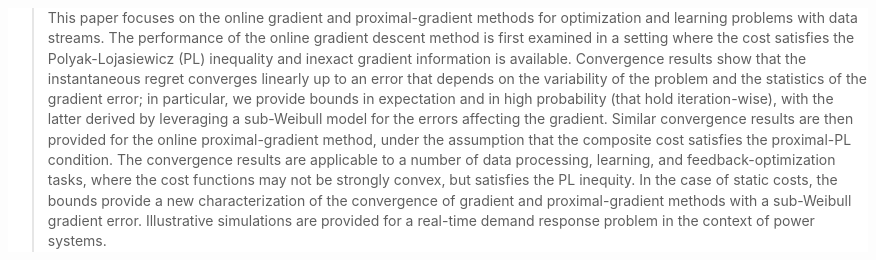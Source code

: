 >  This paper focuses on the online gradient and proximal-gradient methods for optimization and learning problems with data streams. The performance of the online gradient descent method is first examined in a setting where the cost satisfies the Polyak-Lojasiewicz (PL) inequality and inexact gradient information is available. Convergence results show that the instantaneous regret converges linearly up to an error that depends on the variability of the problem and the statistics of the gradient error; in particular, we provide bounds in expectation and in high probability (that hold iteration-wise), with the latter derived by leveraging a sub-Weibull model for the errors affecting the gradient. Similar convergence results are then provided for the online proximal-gradient method, under the assumption that the composite cost satisfies the proximal-PL condition. The convergence results are applicable to a number of data processing, learning, and feedback-optimization tasks, where the cost functions may not be strongly convex, but satisfies the PL inequity. In the case of static costs, the bounds provide a new characterization of the convergence of gradient and proximal-gradient methods with a sub-Weibull gradient error. Illustrative simulations are provided for a real-time demand response problem in the context of power systems.      
